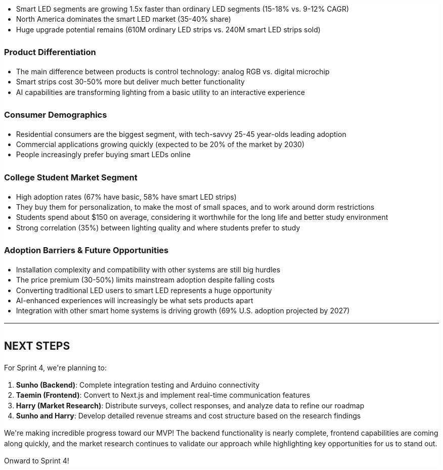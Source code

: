 - Smart LED segments are growing 1.5x faster than ordinary LED segments (15-18% vs. 9-12% CAGR)
- North America dominates the smart LED market (35-40% share)
- Huge upgrade potential remains (610M ordinary LED strips vs. 240M smart LED strips sold)

### Product Differentiation

- The main difference between products is control technology: analog RGB vs. digital microchip
- Smart strips cost 30-50% more but deliver much better functionality
- AI capabilities are transforming lighting from a basic utility to an interactive experience

### Consumer Demographics

- Residential consumers are the biggest segment, with tech-savvy 25-45 year-olds leading adoption
- Commercial applications growing quickly (expected to be 20% of the market by 2030)
- People increasingly prefer buying smart LEDs online

### College Student Market Segment

- High adoption rates (67% have basic, 58% have smart LED strips)
- They buy them for personalization, to make the most of small spaces, and to work around dorm restrictions
- Students spend about $150 on average, considering it worthwhile for the long life and better study environment
- Strong correlation (35%) between lighting quality and where students prefer to study

### Adoption Barriers & Future Opportunities

- Installation complexity and compatibility with other systems are still big hurdles
- The price premium (30-50%) limits mainstream adoption despite falling costs
- Converting traditional LED users to smart LED represents a huge opportunity
- AI-enhanced experiences will increasingly be what sets products apart
- Integration with other smart home systems is driving growth (69% U.S. adoption projected by 2027)

---

## NEXT STEPS

For Sprint 4, we're planning to:

1. **Sunho (Backend)**: Complete integration testing and Arduino connectivity
2. **Taemin (Frontend)**: Convert to Next.js and implement real-time communication features
3. **Harry (Market Research)**: Distribute surveys, collect responses, and analyze data to refine our roadmap
4. **Sunho and Harry**: Develop detailed revenue streams and cost structure based on the research findings

We're making incredible progress toward our MVP! The backend functionality is nearly complete, frontend capabilities are coming along quickly, and the market research continues to validate our approach while highlighting key opportunities for us to stand out.

Onward to Sprint 4!

